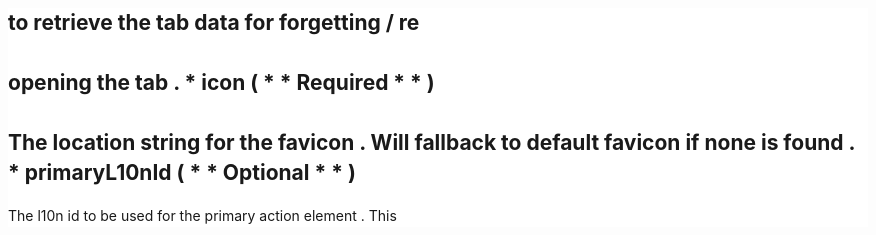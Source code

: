 to
retrieve
the
tab
data
for
forgetting
/
re
-
opening
the
tab
.
*
icon
(
*
*
Required
*
*
)
-
The
location
string
for
the
favicon
.
Will
fallback
to
default
favicon
if
none
is
found
.
*
primaryL10nId
(
*
*
Optional
*
*
)
-
The
l10n
id
to
be
used
for
the
primary
action
element
.
This